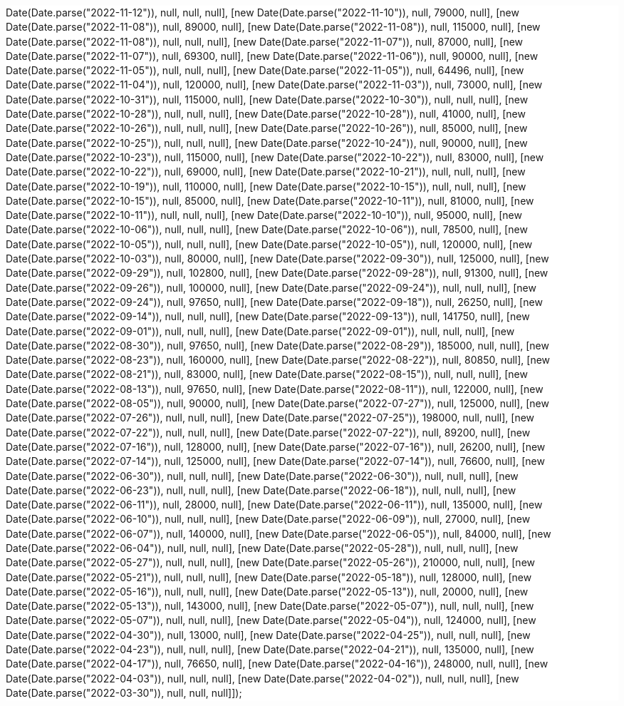 Date(Date.parse("2022-11-12")), null, null, null], [new Date(Date.parse("2022-11-10")), null, 79000, null], [new Date(Date.parse("2022-11-08")), null, 89000, null], [new Date(Date.parse("2022-11-08")), null, 115000, null], [new Date(Date.parse("2022-11-08")), null, null, null], [new Date(Date.parse("2022-11-07")), null, 87000, null], [new Date(Date.parse("2022-11-07")), null, 69300, null], [new Date(Date.parse("2022-11-06")), null, 90000, null], [new Date(Date.parse("2022-11-05")), null, null, null], [new Date(Date.parse("2022-11-05")), null, 64496, null], [new Date(Date.parse("2022-11-04")), null, 120000, null], [new Date(Date.parse("2022-11-03")), null, 73000, null], [new Date(Date.parse("2022-10-31")), null, 115000, null], [new Date(Date.parse("2022-10-30")), null, null, null], [new Date(Date.parse("2022-10-28")), null, null, null], [new Date(Date.parse("2022-10-28")), null, 41000, null], [new Date(Date.parse("2022-10-26")), null, null, null], [new Date(Date.parse("2022-10-26")), null, 85000, null], [new Date(Date.parse("2022-10-25")), null, null, null], [new Date(Date.parse("2022-10-24")), null, 90000, null], [new Date(Date.parse("2022-10-23")), null, 115000, null], [new Date(Date.parse("2022-10-22")), null, 83000, null], [new Date(Date.parse("2022-10-22")), null, 69000, null], [new Date(Date.parse("2022-10-21")), null, null, null], [new Date(Date.parse("2022-10-19")), null, 110000, null], [new Date(Date.parse("2022-10-15")), null, null, null], [new Date(Date.parse("2022-10-15")), null, 85000, null], [new Date(Date.parse("2022-10-11")), null, 81000, null], [new Date(Date.parse("2022-10-11")), null, null, null], [new Date(Date.parse("2022-10-10")), null, 95000, null], [new Date(Date.parse("2022-10-06")), null, null, null], [new Date(Date.parse("2022-10-06")), null, 78500, null], [new Date(Date.parse("2022-10-05")), null, null, null], [new Date(Date.parse("2022-10-05")), null, 120000, null], [new Date(Date.parse("2022-10-03")), null, 80000, null], [new Date(Date.parse("2022-09-30")), null, 125000, null], [new Date(Date.parse("2022-09-29")), null, 102800, null], [new Date(Date.parse("2022-09-28")), null, 91300, null], [new Date(Date.parse("2022-09-26")), null, 100000, null], [new Date(Date.parse("2022-09-24")), null, null, null], [new Date(Date.parse("2022-09-24")), null, 97650, null], [new Date(Date.parse("2022-09-18")), null, 26250, null], [new Date(Date.parse("2022-09-14")), null, null, null], [new Date(Date.parse("2022-09-13")), null, 141750, null], [new Date(Date.parse("2022-09-01")), null, null, null], [new Date(Date.parse("2022-09-01")), null, null, null], [new Date(Date.parse("2022-08-30")), null, 97650, null], [new Date(Date.parse("2022-08-29")), 185000, null, null], [new Date(Date.parse("2022-08-23")), null, 160000, null], [new Date(Date.parse("2022-08-22")), null, 80850, null], [new Date(Date.parse("2022-08-21")), null, 83000, null], [new Date(Date.parse("2022-08-15")), null, null, null], [new Date(Date.parse("2022-08-13")), null, 97650, null], [new Date(Date.parse("2022-08-11")), null, 122000, null], [new Date(Date.parse("2022-08-05")), null, 90000, null], [new Date(Date.parse("2022-07-27")), null, 125000, null], [new Date(Date.parse("2022-07-26")), null, null, null], [new Date(Date.parse("2022-07-25")), 198000, null, null], [new Date(Date.parse("2022-07-22")), null, null, null], [new Date(Date.parse("2022-07-22")), null, 89200, null], [new Date(Date.parse("2022-07-16")), null, 128000, null], [new Date(Date.parse("2022-07-16")), null, 26200, null], [new Date(Date.parse("2022-07-14")), null, 125000, null], [new Date(Date.parse("2022-07-14")), null, 76600, null], [new Date(Date.parse("2022-06-30")), null, null, null], [new Date(Date.parse("2022-06-30")), null, null, null], [new Date(Date.parse("2022-06-23")), null, null, null], [new Date(Date.parse("2022-06-18")), null, null, null], [new Date(Date.parse("2022-06-11")), null, 28000, null], [new Date(Date.parse("2022-06-11")), null, 135000, null], [new Date(Date.parse("2022-06-10")), null, null, null], [new Date(Date.parse("2022-06-09")), null, 27000, null], [new Date(Date.parse("2022-06-07")), null, 140000, null], [new Date(Date.parse("2022-06-05")), null, 84000, null], [new Date(Date.parse("2022-06-04")), null, null, null], [new Date(Date.parse("2022-05-28")), null, null, null], [new Date(Date.parse("2022-05-27")), null, null, null], [new Date(Date.parse("2022-05-26")), 210000, null, null], [new Date(Date.parse("2022-05-21")), null, null, null], [new Date(Date.parse("2022-05-18")), null, 128000, null], [new Date(Date.parse("2022-05-16")), null, null, null], [new Date(Date.parse("2022-05-13")), null, 20000, null], [new Date(Date.parse("2022-05-13")), null, 143000, null], [new Date(Date.parse("2022-05-07")), null, null, null], [new Date(Date.parse("2022-05-07")), null, null, null], [new Date(Date.parse("2022-05-04")), null, 124000, null], [new Date(Date.parse("2022-04-30")), null, 13000, null], [new Date(Date.parse("2022-04-25")), null, null, null], [new Date(Date.parse("2022-04-23")), null, null, null], [new Date(Date.parse("2022-04-21")), null, 135000, null], [new Date(Date.parse("2022-04-17")), null, 76650, null], [new Date(Date.parse("2022-04-16")), 248000, null, null], [new Date(Date.parse("2022-04-03")), null, null, null], [new Date(Date.parse("2022-04-02")), null, null, null], [new Date(Date.parse("2022-03-30")), null, null, null]]);
